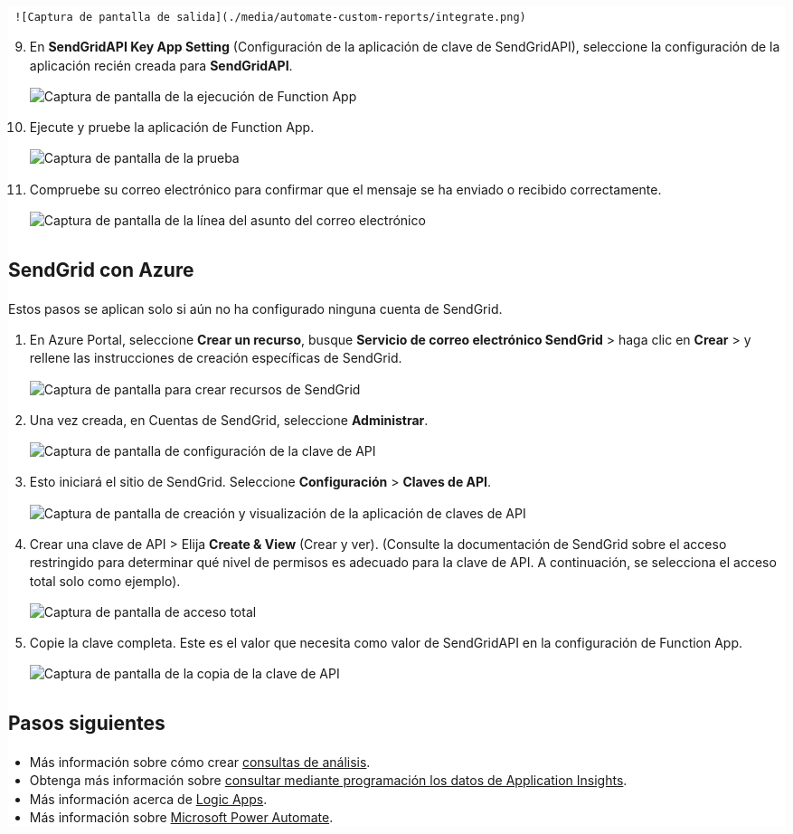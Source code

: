      ![Captura de pantalla de salida](./media/automate-custom-reports/integrate.png)

9. En **SendGridAPI Key App Setting** (Configuración de la aplicación de clave de SendGridAPI), seleccione la configuración de la aplicación recién creada para **SendGridAPI**.

     ![Captura de pantalla de la ejecución de Function App](./media/automate-custom-reports/sendgrid-output.png)

10. Ejecute y pruebe la aplicación de Function App.

     ![Captura de pantalla de la prueba](./media/automate-custom-reports/function-app-11.png)

11. Compruebe su correo electrónico para confirmar que el mensaje se ha enviado o recibido correctamente.

     ![Captura de pantalla de la línea del asunto del correo electrónico](./media/automate-custom-reports/function-app-12.png)

## <a name="sendgrid-with-azure"></a>SendGrid con Azure

Estos pasos se aplican solo si aún no ha configurado ninguna cuenta de SendGrid.

1. En Azure Portal, seleccione **Crear un recurso**, busque **Servicio de correo electrónico SendGrid** > haga clic en **Crear** > y rellene las instrucciones de creación específicas de SendGrid.

     ![Captura de pantalla para crear recursos de SendGrid](./media/automate-custom-reports/sendgrid.png)

2. Una vez creada, en Cuentas de SendGrid, seleccione **Administrar**.

     ![Captura de pantalla de configuración de la clave de API](./media/automate-custom-reports/sendgrid-manage.png)

3. Esto iniciará el sitio de SendGrid. Seleccione **Configuración** > **Claves de API**.

     ![Captura de pantalla de creación y visualización de la aplicación de claves de API](./media/automate-custom-reports/function-app-15.png)

4. Crear una clave de API > Elija **Create & View** (Crear y ver). (Consulte la documentación de SendGrid sobre el acceso restringido para determinar qué nivel de permisos es adecuado para la clave de API. A continuación, se selecciona el acceso total solo como ejemplo).

   ![Captura de pantalla de acceso total](./media/automate-custom-reports/function-app-16.png)

5. Copie la clave completa. Este es el valor que necesita como valor de SendGridAPI en la configuración de Function App.

   ![Captura de pantalla de la copia de la clave de API](./media/automate-custom-reports/function-app-17.png)

## <a name="next-steps"></a>Pasos siguientes

* Más información sobre cómo crear [consultas de análisis](../logs/get-started-queries.md).
* Obtenga más información sobre [consultar mediante programación los datos de Application Insights](https://dev.applicationinsights.io/).
* Más información acerca de [Logic Apps](../../logic-apps/logic-apps-overview.md).
* Más información sobre [Microsoft Power Automate](https://ms.flow.microsoft.com).
